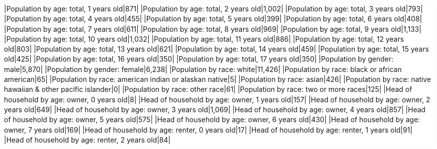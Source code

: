 |Population by age: total, 1 years old|871|
|Population by age: total, 2 years old|1,002|
|Population by age: total, 3 years old|793|
|Population by age: total, 4 years old|455|
|Population by age: total, 5 years old|399|
|Population by age: total, 6 years old|408|
|Population by age: total, 7 years old|611|
|Population by age: total, 8 years old|969|
|Population by age: total, 9 years old|1,133|
|Population by age: total, 10 years old|1,032|
|Population by age: total, 11 years old|886|
|Population by age: total, 12 years old|803|
|Population by age: total, 13 years old|621|
|Population by age: total, 14 years old|459|
|Population by age: total, 15 years old|425|
|Population by age: total, 16 years old|350|
|Population by age: total, 17 years old|350|
|Population by gender: male|5,870|
|Population by gender: female|6,238|
|Population by race: white|11,426|
|Population by race: black or african american|65|
|Population by race: american indian or alaskan native|5|
|Population by race: asian|426|
|Population by race: native hawaiian & other pacific islander|0|
|Population by race: other race|61|
|Population by race: two or more races|125|
|Head of household by age: owner, 0 years old|8|
|Head of household by age: owner, 1 years old|157|
|Head of household by age: owner, 2 years old|649|
|Head of household by age: owner, 3 years old|1,069|
|Head of household by age: owner, 4 years old|857|
|Head of household by age: owner, 5 years old|575|
|Head of household by age: owner, 6 years old|430|
|Head of household by age: owner, 7 years old|169|
|Head of household by age: renter, 0 years old|17|
|Head of household by age: renter, 1 years old|91|
|Head of household by age: renter, 2 years old|84|